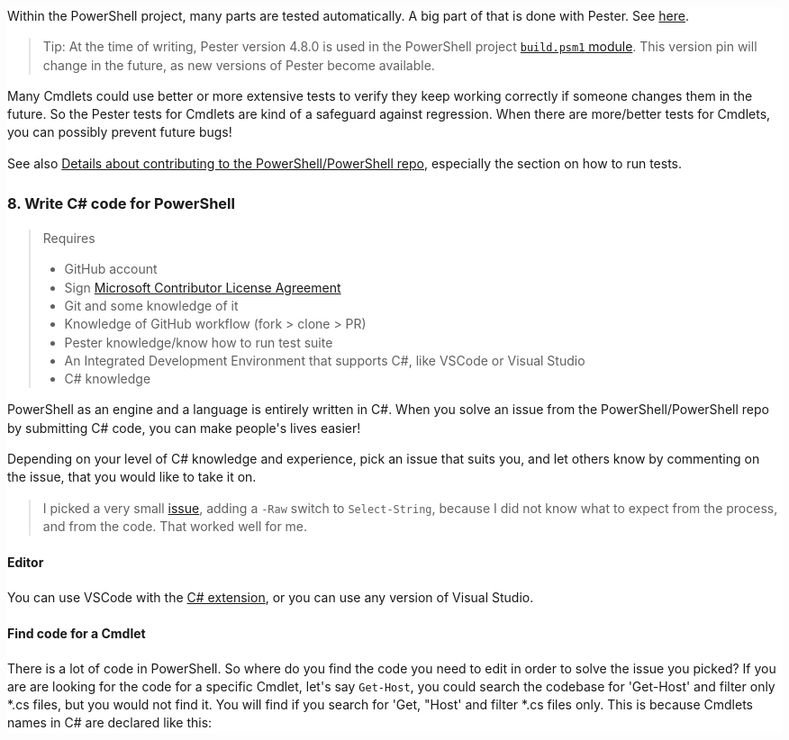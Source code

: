 Within the PowerShell project, many parts are tested automatically.
A big part of that is done with Pester.
See [here](https://github.com/PowerShell/PowerShell/tree/master/test/powershell).

> Tip: At the time of writing, Pester version 4.8.0 is used in the PowerShell project [`build.psm1` module](https://github.com/PowerShell/PowerShell/blob/a335063f1cb6596636031c2dc064fdf29924c5a7/build.psm1#L666).
This version pin will change in the future, as new versions of Pester become available.  

Many Cmdlets could use better or more extensive tests to verify they keep working correctly if someone changes them in the future.
So the Pester tests for Cmdlets are kind of a safeguard against regression.
When there are more/better tests for Cmdlets, you can possibly prevent future bugs!

See also [Details about contributing to the PowerShell/PowerShell repo](#Details-about-contributing-to-the-PowerShellPowerShell-repo), especially the section on how to run tests.

### 8. Write C# code for PowerShell

> Requires
> 
> - GitHub account
> - Sign [Microsoft Contributor License Agreement](https://cla.opensource.microsoft.com/)
> - Git and some knowledge of it
> - Knowledge of GitHub workflow (fork > clone > PR)
> - Pester knowledge/know how to run test suite
> - An Integrated Development Environment that supports C#, like VSCode or Visual Studio
> - C# knowledge

PowerShell as an engine and a language is entirely written in C#. 
When you solve an issue from the PowerShell/PowerShell repo by submitting C# code, you can make people's lives easier! 

Depending on your level of C# knowledge and experience, pick an issue that suits you, and let others know by commenting on the issue, that you would like to take it on.

> I picked a very small [issue](https://github.com/PowerShell/PowerShell/pull/9901), adding a `-Raw` switch to `Select-String`, because I did not know what to expect from the process, and from the code.
That worked well for me.

#### Editor

You can use VSCode with the [C# extension](https://marketplace.visualstudio.com/items?itemName=ms-vscode.csharp), or you can use any version of Visual Studio.

#### Find code for a Cmdlet

There is a lot of code in PowerShell.
So where do you find the code you need to edit in order to solve the issue you picked? 
If you are are looking for the code for a specific Cmdlet, let's say `Get-Host`, you could search the codebase for 'Get-Host' and filter only \*.cs files, but you would not find it.
You will find if you search for 'Get, "Host' and filter \*.cs files only.
This is because Cmdlets names in C# are declared like this:
